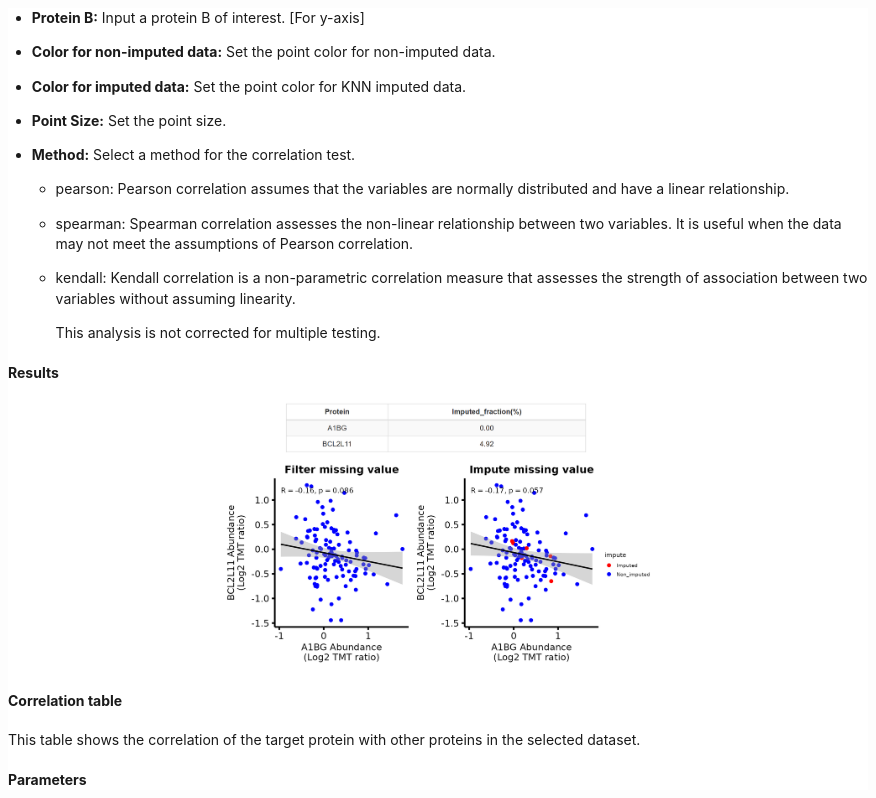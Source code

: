 - **Protein B:** Input a protein B of interest. [For y-axis]

- **Color for non-imputed data:** Set the point color for non-imputed data.

- **Color for imputed data:** Set the point color for KNN imputed data.

- **Point Size:** Set the point size.

- **Method:** Select a method for the correlation test.
  
  - pearson: Pearson correlation assumes that the variables are normally distributed and have a linear relationship.
  
  - spearman: Spearman correlation assesses the non-linear relationship between two variables. It is useful when the data may not meet the assumptions of Pearson correlation.
  
  - kendall:  Kendall correlation is a non-parametric correlation measure that assesses the strength of association between two variables without assuming linearity. 
  
    This analysis is not corrected for multiple testing.

#### Results
<div align=center><img src="www/Help/pro_correlation.png" alt="pro_correlation.png" width="50%"  ></div>

#### Correlation table

This table shows the correlation of the target protein with other proteins in the selected dataset.

#### Parameters
